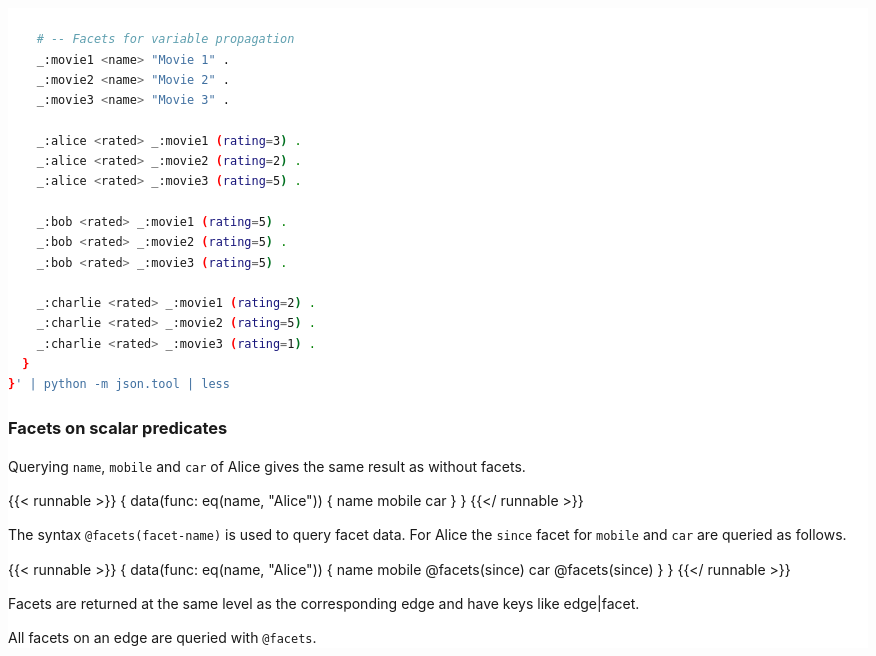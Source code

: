 ```sh

    # -- Facets for variable propagation
    _:movie1 <name> "Movie 1" .
    _:movie2 <name> "Movie 2" .
    _:movie3 <name> "Movie 3" .

    _:alice <rated> _:movie1 (rating=3) .
    _:alice <rated> _:movie2 (rating=2) .
    _:alice <rated> _:movie3 (rating=5) .

    _:bob <rated> _:movie1 (rating=5) .
    _:bob <rated> _:movie2 (rating=5) .
    _:bob <rated> _:movie3 (rating=5) .

    _:charlie <rated> _:movie1 (rating=2) .
    _:charlie <rated> _:movie2 (rating=5) .
    _:charlie <rated> _:movie3 (rating=1) .
  }
}' | python -m json.tool | less
```

### Facets on scalar predicates


Querying `name`, `mobile` and `car` of Alice gives the same result as without facets.

{{< runnable >}}
{
  data(func: eq(name, "Alice")) {
     name
     mobile
     car
  }
}
{{</ runnable >}}


The syntax `@facets(facet-name)` is used to query facet data. For Alice the `since` facet for `mobile` and `car` are queried as follows.

{{< runnable >}}
{
  data(func: eq(name, "Alice")) {
     name
     mobile @facets(since)
     car @facets(since)
  }
}
{{</ runnable >}}


Facets are returned at the same level as the corresponding edge and have keys like edge|facet.

All facets on an edge are queried with `@facets`.
